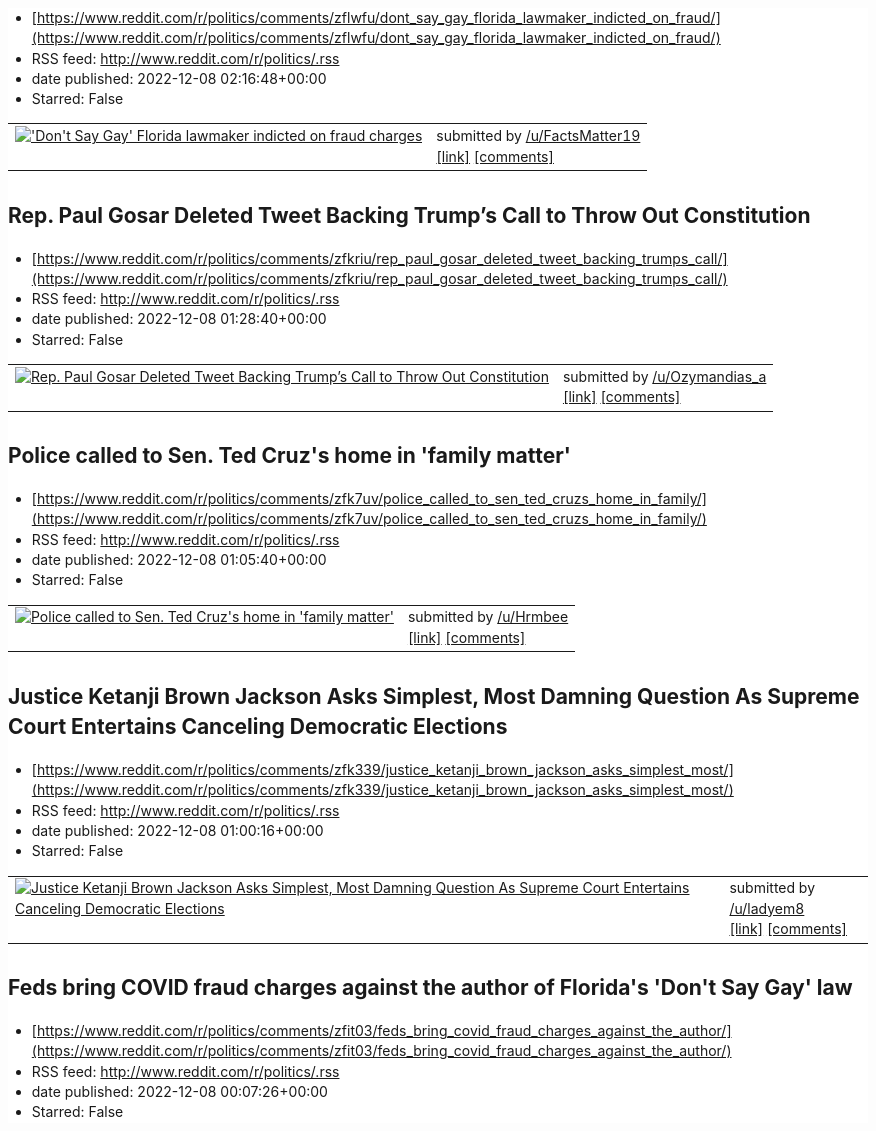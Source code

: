 - [https://www.reddit.com/r/politics/comments/zflwfu/dont_say_gay_florida_lawmaker_indicted_on_fraud/](https://www.reddit.com/r/politics/comments/zflwfu/dont_say_gay_florida_lawmaker_indicted_on_fraud/)
 - RSS feed: http://www.reddit.com/r/politics/.rss
 - date published: 2022-12-08 02:16:48+00:00
 - Starred: False

<table> <tr><td> <a href="https://www.reddit.com/r/politics/comments/zflwfu/dont_say_gay_florida_lawmaker_indicted_on_fraud/"> <img alt="'Don't Say Gay' Florida lawmaker indicted on fraud charges" src="https://external-preview.redd.it/B1bpB1wXGD1_MrOTLzzKJKENDHkg_oWqZ2A5qJ0KF3k.jpg?width=640&amp;crop=smart&amp;auto=webp&amp;s=6550d106f05233f0a8c55dee91f95c96ea93fb27" title="'Don't Say Gay' Florida lawmaker indicted on fraud charges" /> </a> </td><td> &#32; submitted by &#32; <a href="https://www.reddit.com/user/FactsMatter19"> /u/FactsMatter19 </a> <br /> <span><a href="https://apnews.com/article/health-florida-business-tallahassee-government-and-politics-908a66654d725730cd85c80f715b2eba">[link]</a></span> &#32; <span><a href="https://www.reddit.com/r/politics/comments/zflwfu/dont_say_gay_florida_lawmaker_indicted_on_fraud/">[comments]</a></span> </td></tr></table>

## Rep. Paul Gosar Deleted Tweet Backing Trump’s Call to Throw Out Constitution
 - [https://www.reddit.com/r/politics/comments/zfkriu/rep_paul_gosar_deleted_tweet_backing_trumps_call/](https://www.reddit.com/r/politics/comments/zfkriu/rep_paul_gosar_deleted_tweet_backing_trumps_call/)
 - RSS feed: http://www.reddit.com/r/politics/.rss
 - date published: 2022-12-08 01:28:40+00:00
 - Starred: False

<table> <tr><td> <a href="https://www.reddit.com/r/politics/comments/zfkriu/rep_paul_gosar_deleted_tweet_backing_trumps_call/"> <img alt="Rep. Paul Gosar Deleted Tweet Backing Trump’s Call to Throw Out Constitution" src="https://external-preview.redd.it/d7yO7UFv-CDqwDFxcJbjThj3yynPKIOLZDpCSOVepII.jpg?width=640&amp;crop=smart&amp;auto=webp&amp;s=7b0caf0f68284b01b13dc0eace65fbc6f03aed6e" title="Rep. Paul Gosar Deleted Tweet Backing Trump’s Call to Throw Out Constitution" /> </a> </td><td> &#32; submitted by &#32; <a href="https://www.reddit.com/user/Ozymandias_a"> /u/Ozymandias_a </a> <br /> <span><a href="https://www.thedailybeast.com/arizona-rep-paul-gosar-deleted-tweet-backing-donald-trumps-call-to-throw-out-constitution?ref=home">[link]</a></span> &#32; <span><a href="https://www.reddit.com/r/politics/comments/zfkriu/rep_paul_gosar_deleted_tweet_backing_trumps_call/">[comments]</a></span> </td></tr></table>

## Police called to Sen. Ted Cruz's home in 'family matter'
 - [https://www.reddit.com/r/politics/comments/zfk7uv/police_called_to_sen_ted_cruzs_home_in_family/](https://www.reddit.com/r/politics/comments/zfk7uv/police_called_to_sen_ted_cruzs_home_in_family/)
 - RSS feed: http://www.reddit.com/r/politics/.rss
 - date published: 2022-12-08 01:05:40+00:00
 - Starred: False

<table> <tr><td> <a href="https://www.reddit.com/r/politics/comments/zfk7uv/police_called_to_sen_ted_cruzs_home_in_family/"> <img alt="Police called to Sen. Ted Cruz's home in 'family matter'" src="https://external-preview.redd.it/OqKKbnM9EsaDhu7qiTOCdJHf4hEGlcszxWtqC6rjjrQ.jpg?width=640&amp;crop=smart&amp;auto=webp&amp;s=711b9a0557c0aeb8c6810e345a0bc11f86ffb8f9" title="Police called to Sen. Ted Cruz's home in 'family matter'" /> </a> </td><td> &#32; submitted by &#32; <a href="https://www.reddit.com/user/Hrmbee"> /u/Hrmbee </a> <br /> <span><a href="https://abcnews.go.com/US/police-called-sen-ted-cruzs-home-family-matter/story?id=94654509">[link]</a></span> &#32; <span><a href="https://www.reddit.com/r/politics/comments/zfk7uv/police_called_to_sen_ted_cruzs_home_in_family/">[comments]</a></span> </td></tr></table>

## Justice Ketanji Brown Jackson Asks Simplest, Most Damning Question As Supreme Court Entertains Canceling Democratic Elections
 - [https://www.reddit.com/r/politics/comments/zfk339/justice_ketanji_brown_jackson_asks_simplest_most/](https://www.reddit.com/r/politics/comments/zfk339/justice_ketanji_brown_jackson_asks_simplest_most/)
 - RSS feed: http://www.reddit.com/r/politics/.rss
 - date published: 2022-12-08 01:00:16+00:00
 - Starred: False

<table> <tr><td> <a href="https://www.reddit.com/r/politics/comments/zfk339/justice_ketanji_brown_jackson_asks_simplest_most/"> <img alt="Justice Ketanji Brown Jackson Asks Simplest, Most Damning Question As Supreme Court Entertains Canceling Democratic Elections" src="https://external-preview.redd.it/Z8tZ42vK9B-_gLbnBvyM-TlWu3vzcWq5W-3z76vjW_E.jpg?width=640&amp;crop=smart&amp;auto=webp&amp;s=9c296ba805c734f79894479ee8457152c75b5351" title="Justice Ketanji Brown Jackson Asks Simplest, Most Damning Question As Supreme Court Entertains Canceling Democratic Elections" /> </a> </td><td> &#32; submitted by &#32; <a href="https://www.reddit.com/user/ladyem8"> /u/ladyem8 </a> <br /> <span><a href="https://abovethelaw.com/2022/12/justice-ketanji-brown-jackson-asks-simplest-most-damning-question-as-supreme-court-entertains-canceling-democratic-elections/">[link]</a></span> &#32; <span><a href="https://www.reddit.com/r/politics/comments/zfk339/justice_ketanji_brown_jackson_asks_simplest_most/">[comments]</a></span> </td></tr></table>

## Feds bring COVID fraud charges against the author of Florida's 'Don't Say Gay' law
 - [https://www.reddit.com/r/politics/comments/zfit03/feds_bring_covid_fraud_charges_against_the_author/](https://www.reddit.com/r/politics/comments/zfit03/feds_bring_covid_fraud_charges_against_the_author/)
 - RSS feed: http://www.reddit.com/r/politics/.rss
 - date published: 2022-12-08 00:07:26+00:00
 - Starred: False

